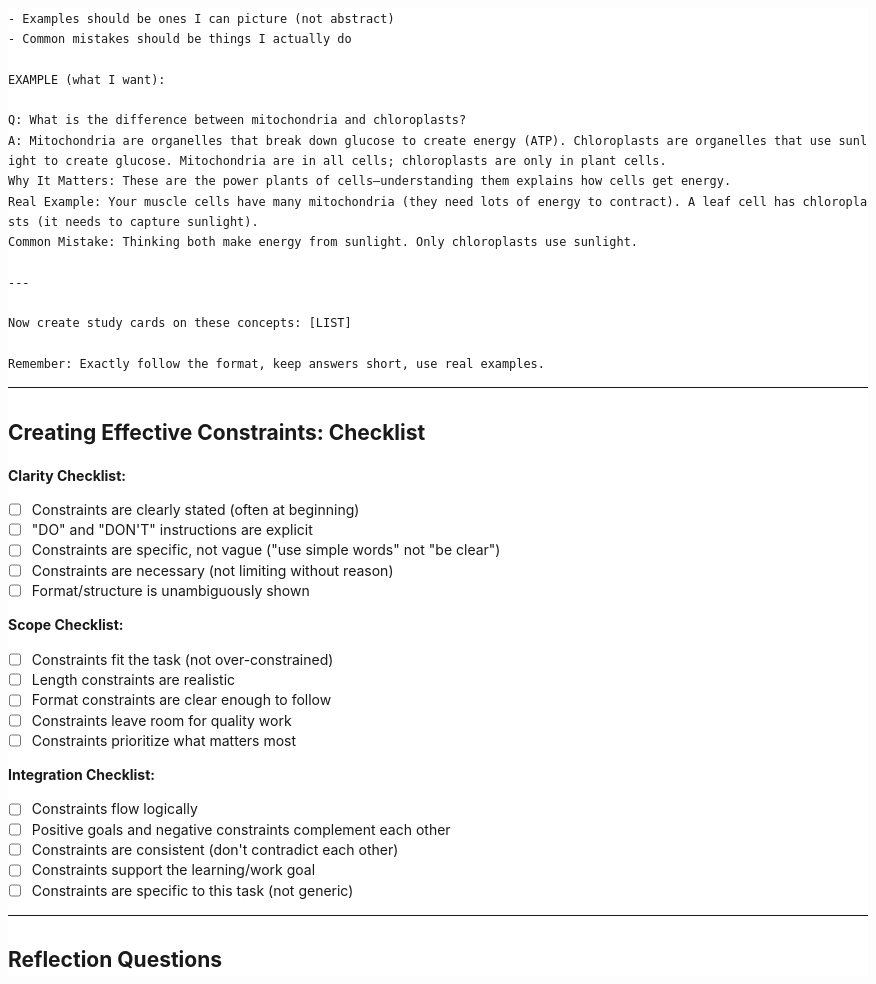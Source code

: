 ```
- Examples should be ones I can picture (not abstract)
- Common mistakes should be things I actually do

EXAMPLE (what I want):

Q: What is the difference between mitochondria and chloroplasts?
A: Mitochondria are organelles that break down glucose to create energy (ATP). Chloroplasts are organelles that use sunlight to create glucose. Mitochondria are in all cells; chloroplasts are only in plant cells.
Why It Matters: These are the power plants of cells—understanding them explains how cells get energy.
Real Example: Your muscle cells have many mitochondria (they need lots of energy to contract). A leaf cell has chloroplasts (it needs to capture sunlight).
Common Mistake: Thinking both make energy from sunlight. Only chloroplasts use sunlight.

---

Now create study cards on these concepts: [LIST]

Remember: Exactly follow the format, keep answers short, use real examples.
```

---

## Creating Effective Constraints: Checklist

**Clarity Checklist:**
- [ ] Constraints are clearly stated (often at beginning)
- [ ] "DO" and "DON'T" instructions are explicit
- [ ] Constraints are specific, not vague ("use simple words" not "be clear")
- [ ] Constraints are necessary (not limiting without reason)
- [ ] Format/structure is unambiguously shown

**Scope Checklist:**
- [ ] Constraints fit the task (not over-constrained)
- [ ] Length constraints are realistic
- [ ] Format constraints are clear enough to follow
- [ ] Constraints leave room for quality work
- [ ] Constraints prioritize what matters most

**Integration Checklist:**
- [ ] Constraints flow logically
- [ ] Positive goals and negative constraints complement each other
- [ ] Constraints are consistent (don't contradict each other)
- [ ] Constraints support the learning/work goal
- [ ] Constraints are specific to this task (not generic)

---

## Reflection Questions
